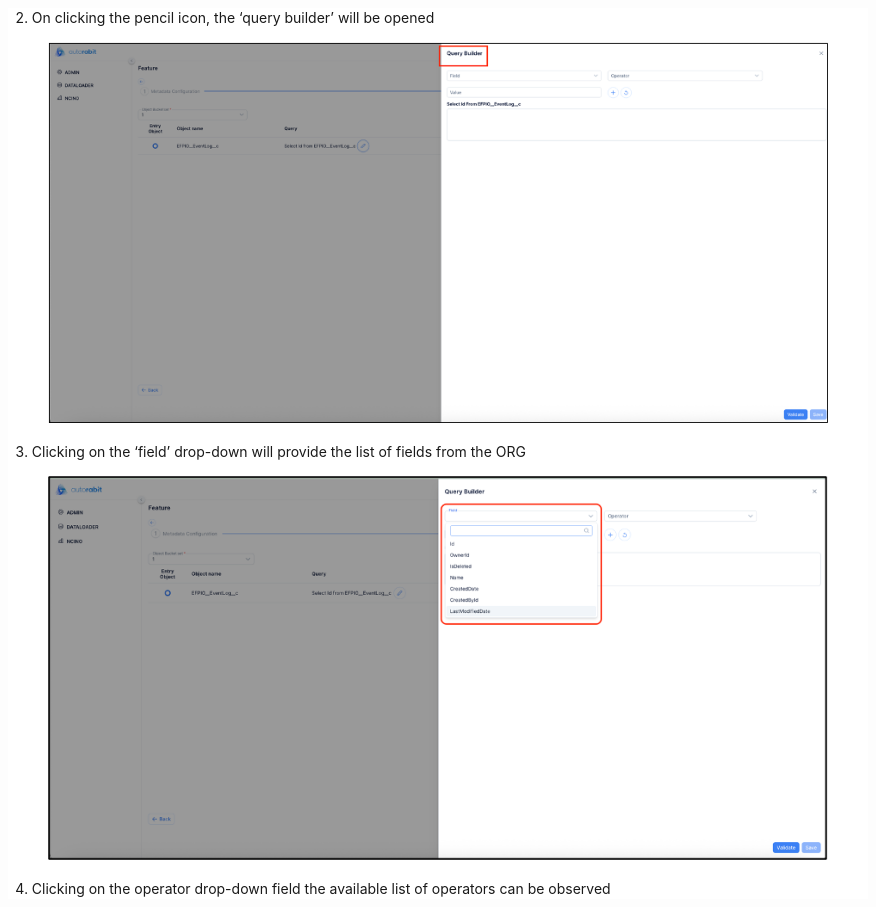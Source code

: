 2. On clicking the pencil icon, the ‘query builder’ will be opened

<figure><img src="../../../../../.gitbook/assets/image (1648).png" alt=""><figcaption></figcaption></figure>

3. Clicking on the ‘field’ drop-down will provide the list of fields from the ORG

<figure><img src="../../../../../.gitbook/assets/image (1649).png" alt=""><figcaption></figcaption></figure>

4. Clicking on the operator drop-down field the available list of operators can be observed
